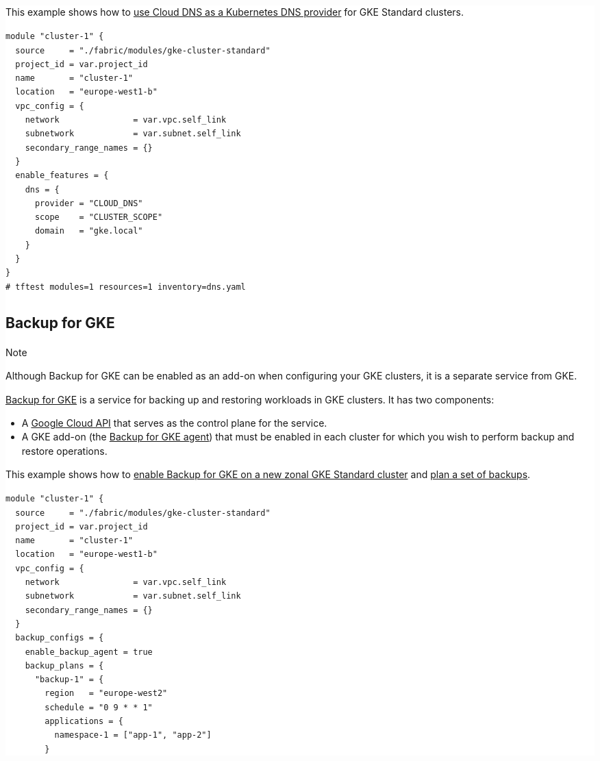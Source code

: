 This example shows how to [use Cloud DNS as a Kubernetes DNS provider](https://cloud.google.com/kubernetes-engine/docs/how-to/cloud-dns) for GKE Standard clusters.

```hcl
module "cluster-1" {
  source     = "./fabric/modules/gke-cluster-standard"
  project_id = var.project_id
  name       = "cluster-1"
  location   = "europe-west1-b"
  vpc_config = {
    network               = var.vpc.self_link
    subnetwork            = var.subnet.self_link
    secondary_range_names = {}
  }
  enable_features = {
    dns = {
      provider = "CLOUD_DNS"
      scope    = "CLUSTER_SCOPE"
      domain   = "gke.local"
    }
  }
}
# tftest modules=1 resources=1 inventory=dns.yaml
```

## Backup for GKE

> [!NOTE]
> Although Backup for GKE can be enabled as an add-on when configuring your GKE clusters, it is a separate service from GKE.

[Backup for GKE](https://cloud.google.com/kubernetes-engine/docs/add-on/backup-for-gke/concepts/backup-for-gke) is a service for backing up and restoring workloads in GKE clusters. It has two components:

- A [Google Cloud API](https://cloud.google.com/kubernetes-engine/docs/add-on/backup-for-gke/reference/rest) that serves as the control plane for the service.
- A GKE add-on (the [Backup for GKE agent](https://cloud.google.com/kubernetes-engine/docs/add-on/backup-for-gke/concepts/backup-for-gke#agent_overview)) that must be enabled in each cluster for which you wish to perform backup and restore operations.

This example shows how to [enable Backup for GKE on a new zonal GKE Standard cluster](https://cloud.google.com/kubernetes-engine/docs/add-on/backup-for-gke/how-to/install#enable_on_a_new_cluster_optional) and [plan a set of backups](https://cloud.google.com/kubernetes-engine/docs/add-on/backup-for-gke/how-to/backup-plan).

```hcl
module "cluster-1" {
  source     = "./fabric/modules/gke-cluster-standard"
  project_id = var.project_id
  name       = "cluster-1"
  location   = "europe-west1-b"
  vpc_config = {
    network               = var.vpc.self_link
    subnetwork            = var.subnet.self_link
    secondary_range_names = {}
  }
  backup_configs = {
    enable_backup_agent = true
    backup_plans = {
      "backup-1" = {
        region   = "europe-west2"
        schedule = "0 9 * * 1"
        applications = {
          namespace-1 = ["app-1", "app-2"]
        }
```